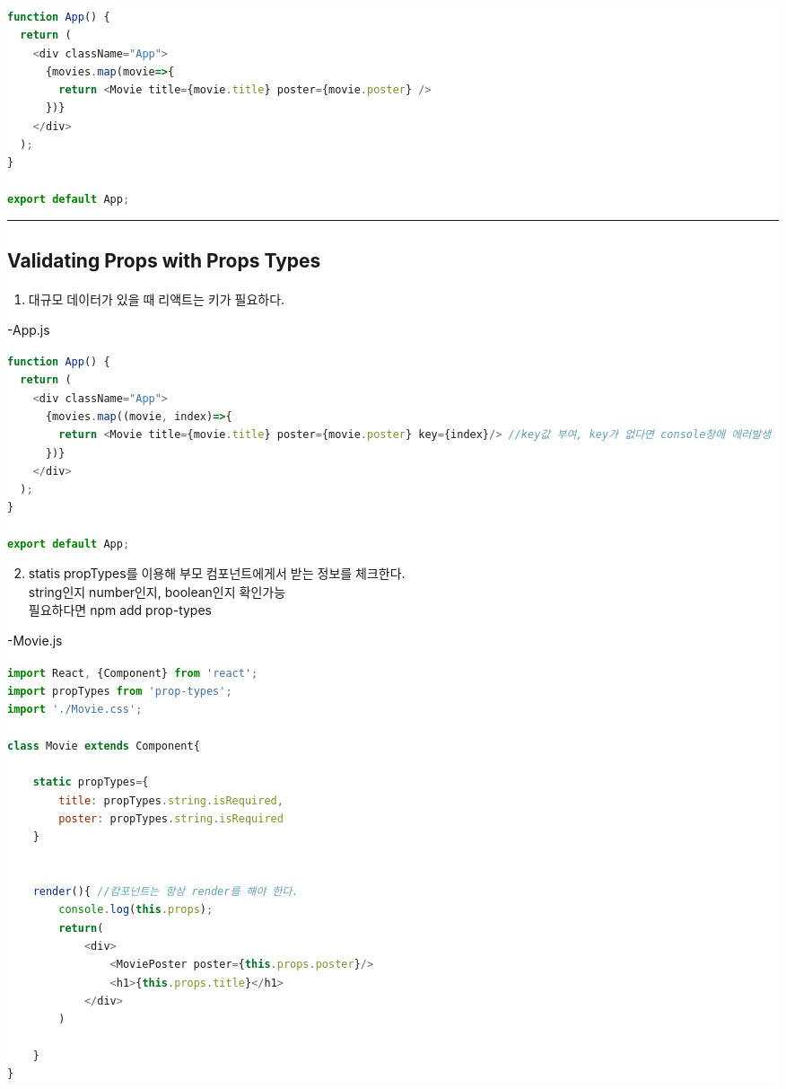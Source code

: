 ```javascript
function App() {
  return (
    <div className="App">
      {movies.map(movie=>{
        return <Movie title={movie.title} poster={movie.poster} />
      })}
    </div>
  );
}

export default App;
```

-------------------------------------------------------------------

## Validating Props with Props Types
1. 대규모 데이터가 있을 때 리액트는 키가 필요하다.

-App.js
```javascript
function App() {
  return (
    <div className="App">
      {movies.map((movie, index)=>{
        return <Movie title={movie.title} poster={movie.poster} key={index}/> //key값 부여, key가 없다면 console창에 에러발생
      })}
    </div>
  );
}

export default App;
```

2. statis propTypes를 이용해 부모 컴포넌트에게서 받는 정보를 체크한다. <br>
string인지 number인지, boolean인지 확인가능<br>
필요하다면 npm add prop-types

-Movie.js
```javascript
import React, {Component} from 'react';
import propTypes from 'prop-types';
import './Movie.css';

class Movie extends Component{

    static propTypes={
        title: propTypes.string.isRequired,
        poster: propTypes.string.isRequired
    }


    render(){ //캄포넌트는 항상 render를 해야 한다.
        console.log(this.props);
        return(
            <div>
                <MoviePoster poster={this.props.poster}/>
                <h1>{this.props.title}</h1>
            </div>
        )
            
    }
}

```